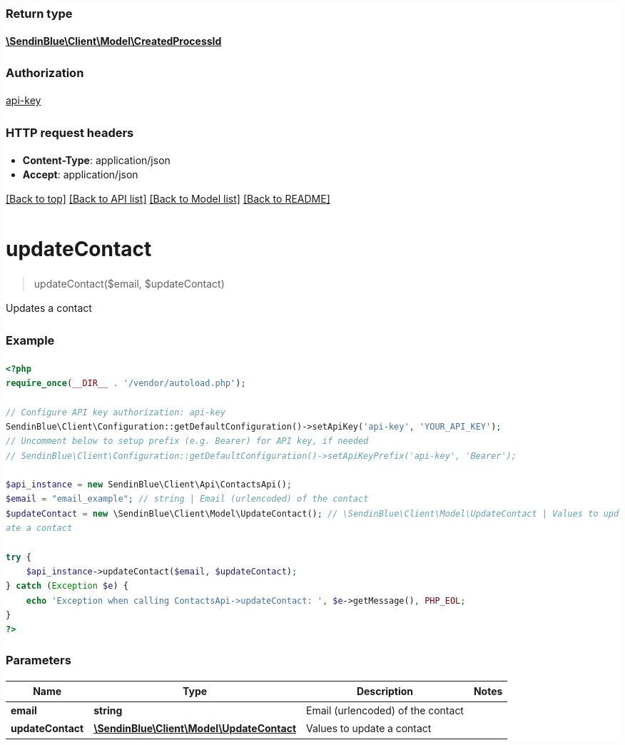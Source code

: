 ### Return type

[**\SendinBlue\Client\Model\CreatedProcessId**](../Model/CreatedProcessId.md)

### Authorization

[api-key](../../README.md#api-key)

### HTTP request headers

 - **Content-Type**: application/json
 - **Accept**: application/json

[[Back to top]](#) [[Back to API list]](../../README.md#documentation-for-api-endpoints) [[Back to Model list]](../../README.md#documentation-for-models) [[Back to README]](../../README.md)

# **updateContact**
> updateContact($email, $updateContact)

Updates a contact

### Example
```php
<?php
require_once(__DIR__ . '/vendor/autoload.php');

// Configure API key authorization: api-key
SendinBlue\Client\Configuration::getDefaultConfiguration()->setApiKey('api-key', 'YOUR_API_KEY');
// Uncomment below to setup prefix (e.g. Bearer) for API key, if needed
// SendinBlue\Client\Configuration::getDefaultConfiguration()->setApiKeyPrefix('api-key', 'Bearer');

$api_instance = new SendinBlue\Client\Api\ContactsApi();
$email = "email_example"; // string | Email (urlencoded) of the contact
$updateContact = new \SendinBlue\Client\Model\UpdateContact(); // \SendinBlue\Client\Model\UpdateContact | Values to update a contact

try {
    $api_instance->updateContact($email, $updateContact);
} catch (Exception $e) {
    echo 'Exception when calling ContactsApi->updateContact: ', $e->getMessage(), PHP_EOL;
}
?>
```

### Parameters

Name | Type | Description  | Notes
------------- | ------------- | ------------- | -------------
 **email** | **string**| Email (urlencoded) of the contact |
 **updateContact** | [**\SendinBlue\Client\Model\UpdateContact**](../Model/UpdateContact.md)| Values to update a contact |
